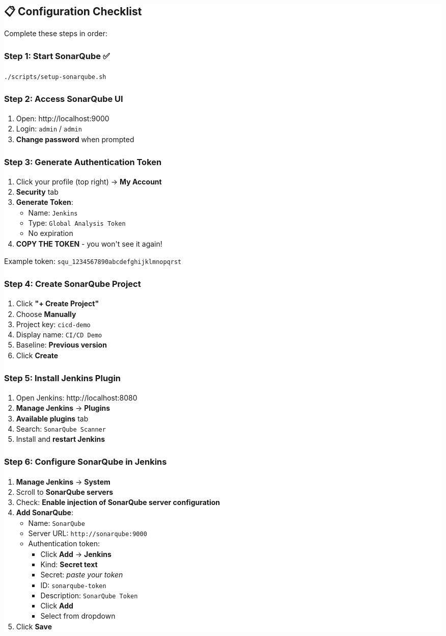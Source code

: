 
## 📋 Configuration Checklist

Complete these steps in order:

### Step 1: Start SonarQube ✅
```bash
./scripts/setup-sonarqube.sh
```

### Step 2: Access SonarQube UI
1. Open: http://localhost:9000
2. Login: `admin` / `admin`
3. **Change password** when prompted

### Step 3: Generate Authentication Token
1. Click your profile (top right) → **My Account**
2. **Security** tab
3. **Generate Token**:
   - Name: `Jenkins`
   - Type: `Global Analysis Token`
   - No expiration
4. **COPY THE TOKEN** - you won't see it again!

Example token: `squ_1234567890abcdefghijklmnopqrst`

### Step 4: Create SonarQube Project
1. Click **"+ Create Project"**
2. Choose **Manually**
3. Project key: `cicd-demo`
4. Display name: `CI/CD Demo`
5. Baseline: **Previous version**
6. Click **Create**

### Step 5: Install Jenkins Plugin
1. Open Jenkins: http://localhost:8080
2. **Manage Jenkins** → **Plugins**
3. **Available plugins** tab
4. Search: `SonarQube Scanner`
5. Install and **restart Jenkins**

### Step 6: Configure SonarQube in Jenkins
1. **Manage Jenkins** → **System**
2. Scroll to **SonarQube servers**
3. Check: **Enable injection of SonarQube server configuration**
4. **Add SonarQube**:
   - Name: `SonarQube`
   - Server URL: `http://sonarqube:9000`
   - Authentication token:
     - Click **Add** → **Jenkins**
     - Kind: **Secret text**
     - Secret: *paste your token*
     - ID: `sonarqube-token`
     - Description: `SonarQube Token`
     - Click **Add**
     - Select from dropdown
5. Click **Save**
